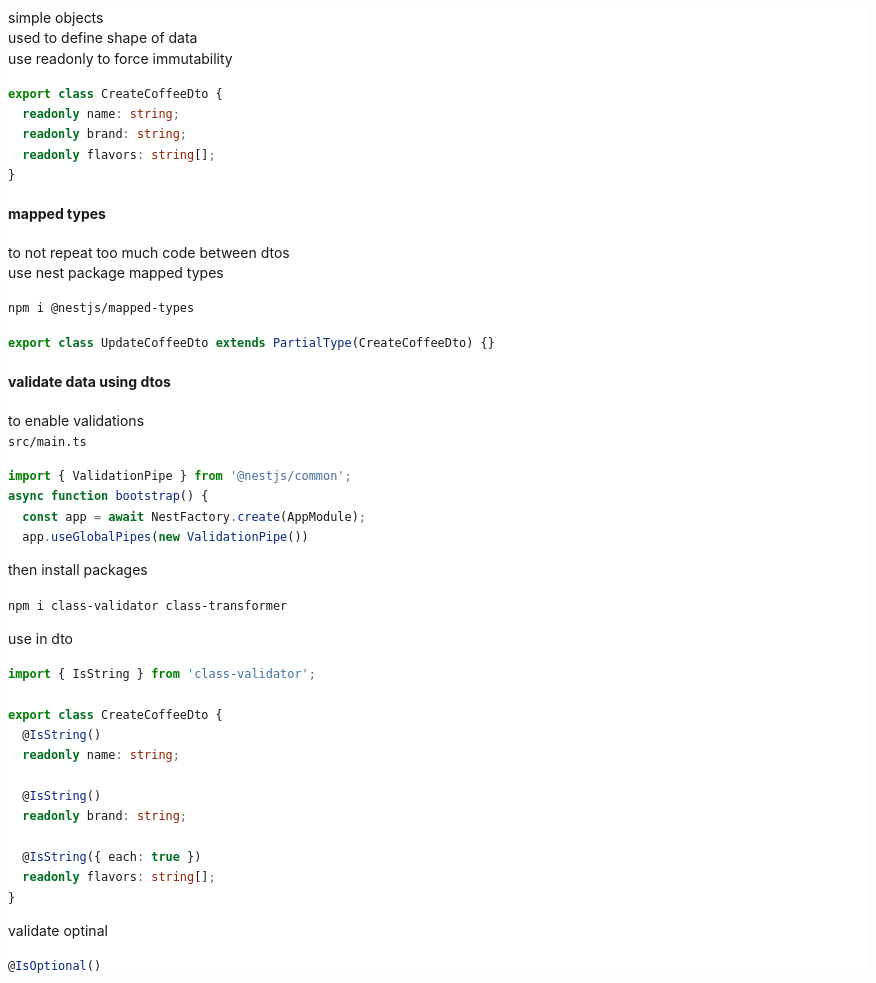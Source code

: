 simple objects  
used to define shape of data  
use readonly to force immutability
```typescript
export class CreateCoffeeDto {
  readonly name: string;
  readonly brand: string;
  readonly flavors: string[];
}
```

#### mapped types
to not repeat too much code between dtos  
use nest package mapped types
```bash
npm i @nestjs/mapped-types
```

```typescript
export class UpdateCoffeeDto extends PartialType(CreateCoffeeDto) {}
```

#### validate data using dtos
to enable validations  
`src/main.ts`

```typescript
import { ValidationPipe } from '@nestjs/common';
async function bootstrap() {
  const app = await NestFactory.create(AppModule);
  app.useGlobalPipes(new ValidationPipe())
```

then install packages
```bash
npm i class-validator class-transformer
```

use in dto
```typescript
import { IsString } from 'class-validator';

export class CreateCoffeeDto {
  @IsString()
  readonly name: string;

  @IsString()
  readonly brand: string;

  @IsString({ each: true })
  readonly flavors: string[];
}
```

validate optinal
```typescript
@IsOptional()
```
